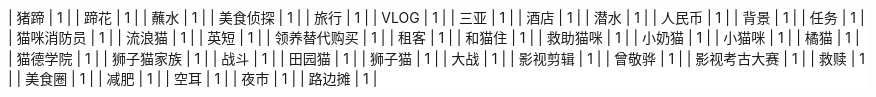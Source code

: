 | 猪蹄 | 1 |
| 蹄花 | 1 |
| 蘸水 | 1 |
| 美食侦探 | 1 |
| 旅行 | 1 |
| VLOG | 1 |
| 三亚 | 1 |
| 酒店 | 1 |
| 潜水 | 1 |
| 人民币 | 1 |
| 背景 | 1 |
| 任务 | 1 |
| 猫咪消防员 | 1 |
| 流浪猫 | 1 |
| 英短 | 1 |
| 领养替代购买 | 1 |
| 租客 | 1 |
| 和猫住 | 1 |
| 救助猫咪 | 1 |
| 小奶猫 | 1 |
| 小猫咪 | 1 |
| 橘猫 | 1 |
| 猫德学院 | 1 |
| 狮子猫家族 | 1 |
| 战斗 | 1 |
| 田园猫 | 1 |
| 狮子猫 | 1 |
| 大战 | 1 |
| 影视剪辑 | 1 |
| 曾敬骅 | 1 |
| 影视考古大赛 | 1 |
| 救赎 | 1 |
| 美食圈 | 1 |
| 减肥 | 1 |
| 空耳 | 1 |
| 夜市 | 1 |
| 路边摊 | 1 |